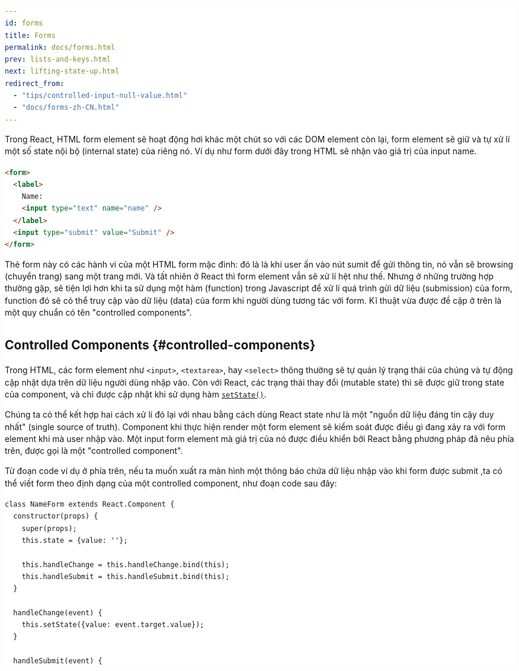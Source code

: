```yaml
---
id: forms
title: Forms
permalink: docs/forms.html
prev: lists-and-keys.html
next: lifting-state-up.html
redirect_from:
  - "tips/controlled-input-null-value.html"
  - "docs/forms-zh-CN.html"
---
```


Trong React, HTML form element sẽ hoạt động hơi khác một chút so với các DOM element còn lại, form element sẽ giữ và tự xử lí một số state nội bộ (internal state) của riêng nó. Ví dụ như form dưới đây trong HTML sẽ nhận vào giá trị của input name.

```html
<form>
  <label>
    Name:
    <input type="text" name="name" />
  </label>
  <input type="submit" value="Submit" />
</form>
```

Thẻ form này có các hành vi của một HTML form mặc đinh: đó là là khi user ấn vào nút sumit để gửi thông tin, nó vẫn sẽ browsing (chuyển trang) sang một trang mới. Và tất nhiên ở React thì form element vẫn sẽ xử lí hệt như thế. Nhưng ở những trường hợp thường gặp, sẽ tiện lợi hơn khi ta sử dụng một hàm (function) trong Javascript để xử lí quá trình gửi dữ liệu (submission) của form, function đó sẽ có thể truy cập vào dữ liệu (data) của form khi người dùng tương tác với form. Kĩ thuật vừa được đề cập ở trên là một quy chuẩn có tên "controlled components".

## Controlled Components {#controlled-components}

Trong HTML, các form element như `<input>`, `<textarea>`, hay `<select>` thông thường sẽ tự quản lý trạng thái của chúng và tự động cập nhật dựa trên dữ liệu người dùng nhập vào. Còn với React, các trạng thái thay đổi (mutable state) thì sẽ được giữ trong state của component, và chỉ được cập nhật khi sử dụng hàm [`setState()`](/docs/react-component.html#setstate).

Chúng ta có thể kết hợp hai cách xử lí đó lại với nhau bằng cách dùng React state như là một "nguồn dữ liệu đáng tin cậy duy nhất" (single source of truth). Component khi thực hiện render một form element sẽ kiểm soát được điều gì đang xảy ra với form element khi mà user nhập vào. Một input form element mà giá trị của nó được điều khiển bởi React bằng phương pháp đã nêu phía trên, được gọi là một "controlled component".

Từ đoạn code ví dụ ở phía trên, nếu ta muốn xuất ra màn hình một thông báo chứa dữ liệu nhập vào khi form được submit ,ta có thể viết form theo định dạng của một controlled component, như đoạn code sau đây:

```javascript{4,10-12,24}
class NameForm extends React.Component {
  constructor(props) {
    super(props);
    this.state = {value: ''};

    this.handleChange = this.handleChange.bind(this);
    this.handleSubmit = this.handleSubmit.bind(this);
  }

  handleChange(event) {
    this.setState({value: event.target.value});
  }

  handleSubmit(event) {
```